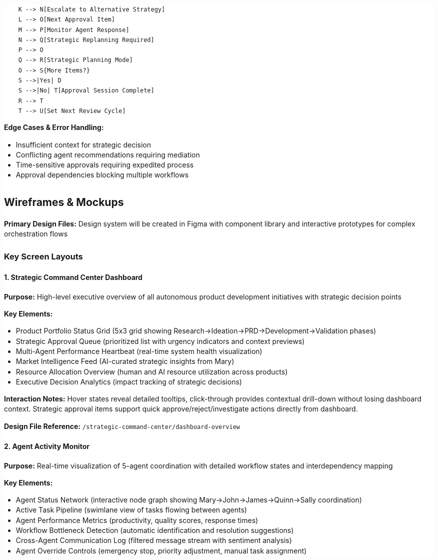 ```mermaid
    K --> N[Escalate to Alternative Strategy]
    L --> O[Next Approval Item]
    M --> P[Monitor Agent Response]
    N --> Q[Strategic Replanning Required]
    P --> O
    Q --> R[Strategic Planning Mode]
    O --> S{More Items?}
    S -->|Yes| D
    S -->|No| T[Approval Session Complete]
    R --> T
    T --> U[Set Next Review Cycle]
```

**Edge Cases & Error Handling:**
- Insufficient context for strategic decision
- Conflicting agent recommendations requiring mediation
- Time-sensitive approvals requiring expedited process
- Approval dependencies blocking multiple workflows

## Wireframes & Mockups

**Primary Design Files:** Design system will be created in Figma with component library and interactive prototypes for complex orchestration flows

### Key Screen Layouts

#### 1. Strategic Command Center Dashboard

**Purpose:** High-level executive overview of all autonomous product development initiatives with strategic decision points

**Key Elements:**
- Product Portfolio Status Grid (5x3 grid showing Research→Ideation→PRD→Development→Validation phases)
- Strategic Approval Queue (prioritized list with urgency indicators and context previews)
- Multi-Agent Performance Heartbeat (real-time system health visualization)
- Market Intelligence Feed (AI-curated strategic insights from Mary)
- Resource Allocation Overview (human and AI resource utilization across products)
- Executive Decision Analytics (impact tracking of strategic decisions)

**Interaction Notes:** Hover states reveal detailed tooltips, click-through provides contextual drill-down without losing dashboard context. Strategic approval items support quick approve/reject/investigate actions directly from dashboard.

**Design File Reference:** `/strategic-command-center/dashboard-overview`

#### 2. Agent Activity Monitor

**Purpose:** Real-time visualization of 5-agent coordination with detailed workflow states and interdependency mapping

**Key Elements:**
- Agent Status Network (interactive node graph showing Mary→John→James→Quinn→Sally coordination)
- Active Task Pipeline (swimlane view of tasks flowing between agents)
- Agent Performance Metrics (productivity, quality scores, response times)
- Workflow Bottleneck Detection (automatic identification and resolution suggestions)
- Cross-Agent Communication Log (filtered message stream with sentiment analysis)
- Agent Override Controls (emergency stop, priority adjustment, manual task assignment)
